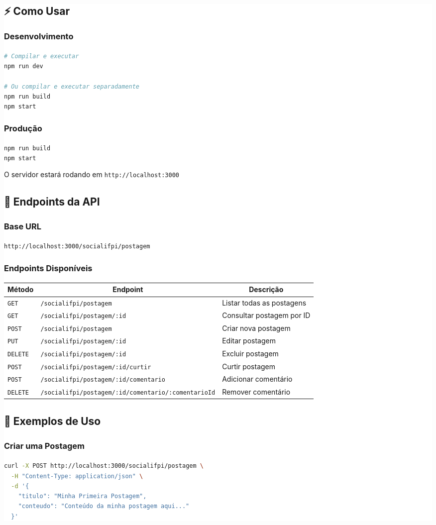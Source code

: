 
## ⚡ Como Usar

### Desenvolvimento
```bash
# Compilar e executar
npm run dev

# Ou compilar e executar separadamente
npm run build
npm start
```

### Produção
```bash
npm run build
npm start
```

O servidor estará rodando em `http://localhost:3000`

## 🔗 Endpoints da API

### Base URL
```
http://localhost:3000/socialifpi/postagem
```

### Endpoints Disponíveis

| Método | Endpoint | Descrição |
|--------|----------|-----------|
| `GET` | `/socialifpi/postagem` | Listar todas as postagens |
| `GET` | `/socialifpi/postagem/:id` | Consultar postagem por ID |
| `POST` | `/socialifpi/postagem` | Criar nova postagem |
| `PUT` | `/socialifpi/postagem/:id` | Editar postagem |
| `DELETE` | `/socialifpi/postagem/:id` | Excluir postagem |
| `POST` | `/socialifpi/postagem/:id/curtir` | Curtir postagem |
| `POST` | `/socialifpi/postagem/:id/comentario` | Adicionar comentário |
| `DELETE` | `/socialifpi/postagem/:id/comentario/:comentarioId` | Remover comentário |

## 📝 Exemplos de Uso

### Criar uma Postagem
```bash
curl -X POST http://localhost:3000/socialifpi/postagem \
  -H "Content-Type: application/json" \
  -d '{
    "titulo": "Minha Primeira Postagem",
    "conteudo": "Conteúdo da minha postagem aqui..."
  }'
```
